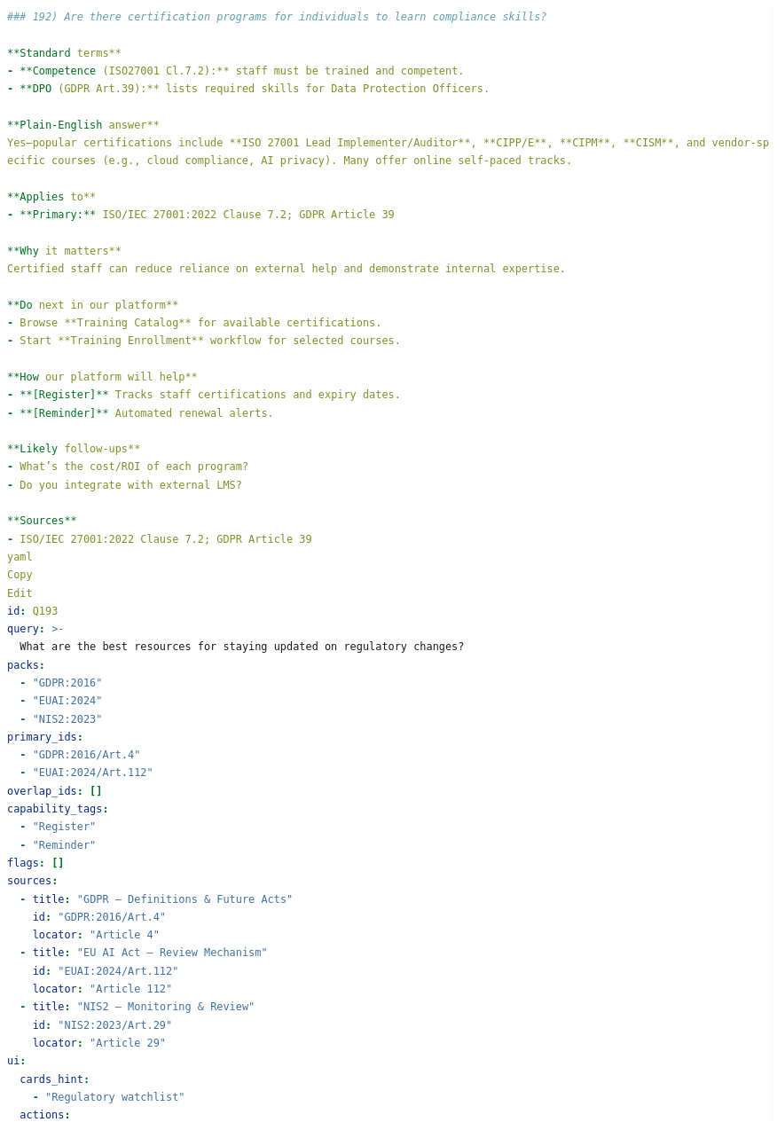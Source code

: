 ```yaml
### 192) Are there certification programs for individuals to learn compliance skills?

**Standard terms**  
- **Competence (ISO27001 Cl.7.2):** staff must be trained and competent.  
- **DPO (GDPR Art.39):** lists required skills for Data Protection Officers.

**Plain-English answer**  
Yes—popular certifications include **ISO 27001 Lead Implementer/Auditor**, **CIPP/E**, **CIPM**, **CISM**, and vendor-specific courses (e.g., cloud compliance, AI privacy). Many offer online self-paced tracks.

**Applies to**  
- **Primary:** ISO/IEC 27001:2022 Clause 7.2; GDPR Article 39

**Why it matters**  
Certified staff can reduce reliance on external help and demonstrate internal expertise.

**Do next in our platform**  
- Browse **Training Catalog** for available certifications.  
- Start **Training Enrollment** workflow for selected courses.

**How our platform will help**  
- **[Register]** Tracks staff certifications and expiry dates.  
- **[Reminder]** Automated renewal alerts.

**Likely follow-ups**  
- What’s the cost/ROI of each program?  
- Do you integrate with external LMS?

**Sources**  
- ISO/IEC 27001:2022 Clause 7.2; GDPR Article 39  
yaml
Copy
Edit
id: Q193
query: >-
  What are the best resources for staying updated on regulatory changes?
packs:
  - "GDPR:2016"
  - "EUAI:2024"
  - "NIS2:2023"
primary_ids:
  - "GDPR:2016/Art.4"
  - "EUAI:2024/Art.112"
overlap_ids: []
capability_tags:
  - "Register"
  - "Reminder"
flags: []
sources:
  - title: "GDPR — Definitions & Future Acts"
    id: "GDPR:2016/Art.4"
    locator: "Article 4"
  - title: "EU AI Act — Review Mechanism"
    id: "EUAI:2024/Art.112"
    locator: "Article 112"
  - title: "NIS2 — Monitoring & Review"
    id: "NIS2:2023/Art.29"
    locator: "Article 29"
ui:
  cards_hint:
    - "Regulatory watchlist"
  actions:
```